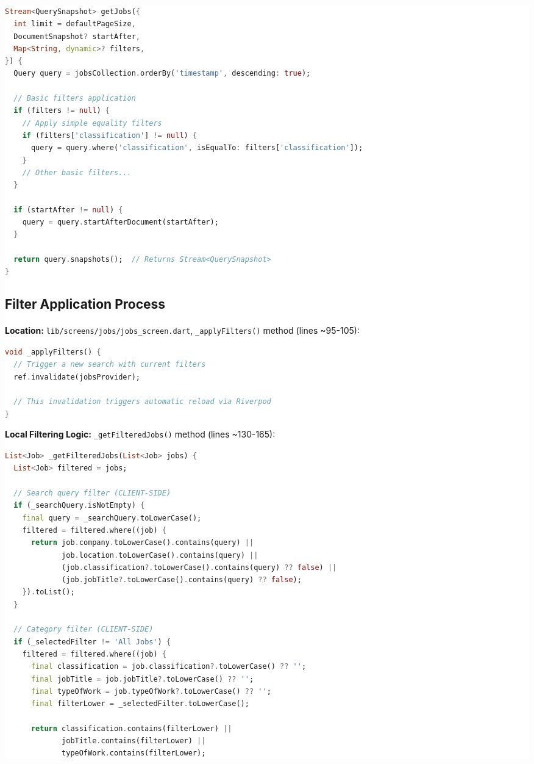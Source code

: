 ```dart
Stream<QuerySnapshot> getJobs({
  int limit = defaultPageSize,
  DocumentSnapshot? startAfter,
  Map<String, dynamic>? filters,
}) {
  Query query = jobsCollection.orderBy('timestamp', descending: true);

  // Basic filters application
  if (filters != null) {
    // Apply simple equality filters
    if (filters['classification'] != null) {
      query = query.where('classification', isEqualTo: filters['classification']);
    }
    // Other basic filters...
  }

  if (startAfter != null) {
    query = query.startAfterDocument(startAfter);
  }

  return query.snapshots();  // Returns Stream<QuerySnapshot>
}
```

## Filter Application Process

**Location:** `lib/screens/jobs/jobs_screen.dart`, `_applyFilters()` method (lines ~95-105):

```dart
void _applyFilters() {
  // Trigger a new search with current filters
  ref.invalidate(jobsProvider);
  
  // This invalidation triggers automatic reload via Riverpod
}
```

**Local Filtering Logic:** `_getFilteredJobs()` method (lines ~130-165):

```dart
List<Job> _getFilteredJobs(List<Job> jobs) {
  List<Job> filtered = jobs;

  // Search query filter (CLIENT-SIDE)
  if (_searchQuery.isNotEmpty) {
    final query = _searchQuery.toLowerCase();
    filtered = filtered.where((job) {
      return job.company.toLowerCase().contains(query) ||
             job.location.toLowerCase().contains(query) ||
             (job.classification?.toLowerCase().contains(query) ?? false) ||
             (job.jobTitle?.toLowerCase().contains(query) ?? false);
    }).toList();
  }

  // Category filter (CLIENT-SIDE)
  if (_selectedFilter != 'All Jobs') {
    filtered = filtered.where((job) {
      final classification = job.classification?.toLowerCase() ?? '';
      final jobTitle = job.jobTitle?.toLowerCase() ?? '';
      final typeOfWork = job.typeOfWork?.toLowerCase() ?? '';
      final filterLower = _selectedFilter.toLowerCase();

      return classification.contains(filterLower) ||
             jobTitle.contains(filterLower) ||
             typeOfWork.contains(filterLower);
```